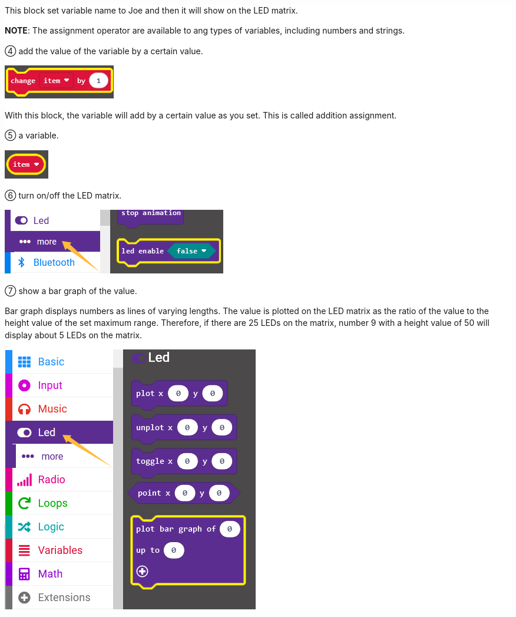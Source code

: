 
This block set variable name to Joe and then it will show on the LED matrix.

**NOTE**: The assignment operator are available to ang types of variables, including numbers and strings.



④ add the value of the variable by a certain value.

![ChangeValue](img/ChangeValue.png)

With this block, the variable will add by a certain value as you set. This is called addition assignment.



⑤ a variable.

![item](img/item.png)

 ⑥ turn on/off  the LED matrix.

![j203](img/j203.png)



⑦ show a bar graph of the value.

Bar graph displays numbers as lines of varying lengths. The value is plotted on the LED matrix as the ratio of the value to the height value of the set maximum range. Therefore, if there are 25 LEDs on the matrix, number 9 with a height value of 50 will display about 5 LEDs on the matrix.

![j408](img/j408.png)

